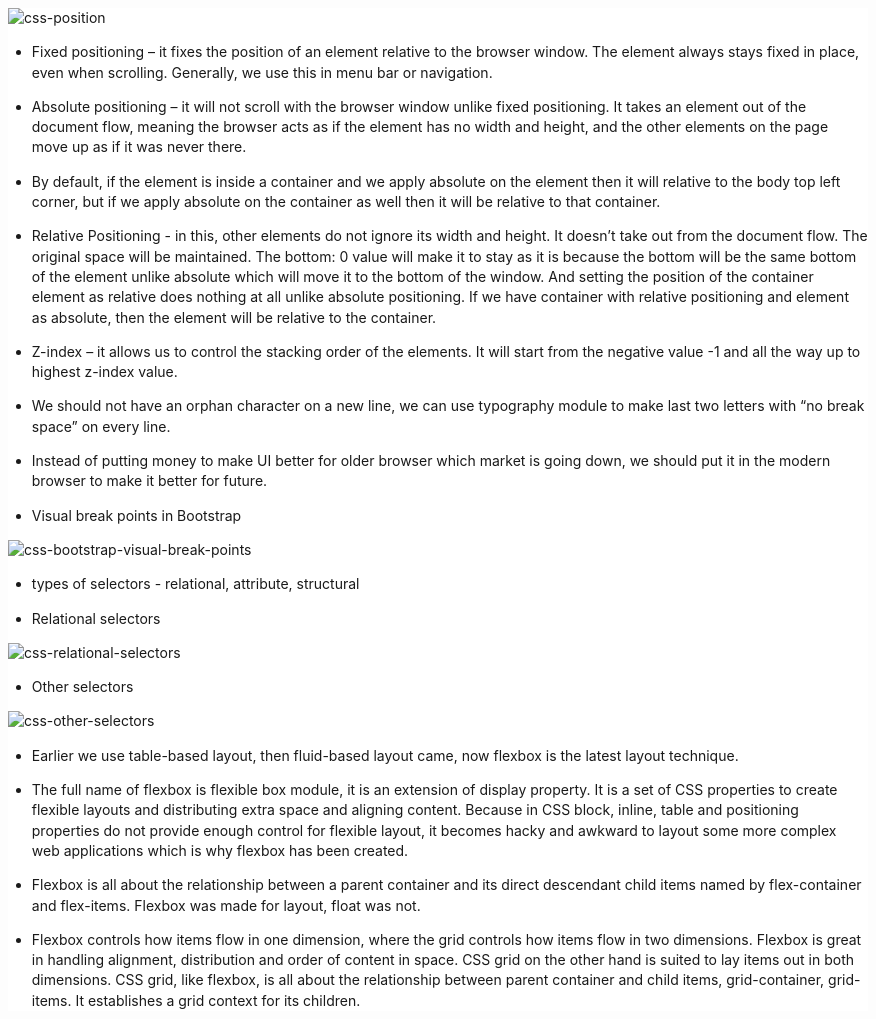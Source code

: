 ![css-position](./assets/images/css-position.png)

- Fixed positioning – it fixes the position of an element relative to the browser window. The element always stays fixed in place, even when scrolling. Generally, we use this in menu bar or navigation.

- Absolute positioning – it will not scroll with the browser window unlike fixed positioning. It takes an element out of the document flow, meaning the browser acts as if the element has no width and height, and the other elements on the page move up as if it was never there.

- By default, if the element is inside a container and we apply absolute on the element then it will relative to the body top left corner, but if we apply absolute on the container as well then it will be relative to that container.

- Relative Positioning - in this, other elements do not ignore its width and height. It doesn’t take out from the document flow. The original space will be maintained. The bottom: 0 value will make it to stay as it is because the bottom will be the same bottom of the element unlike absolute which will move it to the bottom of the window. And setting the position of the container element as relative does nothing at all unlike absolute positioning. If we have container with relative positioning and element as absolute, then the element will be relative to the container.

- Z-index – it allows us to control the stacking order of the elements. It will start from the negative value -1 and all the way up to highest z-index value.

- We should not have an orphan character on a new line, we can use typography module to make last two letters with “no break space” on every line.

- Instead of putting money to make UI better for older browser which market is going down, we should put it in the modern browser to make it better for future.

- Visual break points in Bootstrap

![css-bootstrap-visual-break-points](./assets/images/css-bootstrap-visual-break-points.png)

- types of selectors - relational, attribute, structural

- Relational selectors

![css-relational-selectors](./assets/images/css-relational-selectors.png)

- Other selectors

![css-other-selectors](./assets/images/css-other-selectors.png)

- Earlier we use table-based layout, then fluid-based layout came, now flexbox is the latest layout technique.

- The full name of flexbox is flexible box module, it is an extension of display property. It is a set of CSS properties to create flexible layouts and distributing extra space and aligning content. Because in CSS block, inline, table and positioning properties do not provide enough control for flexible layout, it becomes hacky and awkward to layout some more complex web applications which is why flexbox has been created.

- Flexbox is all about the relationship between a parent container and its direct descendant child items named by flex-container and flex-items. Flexbox was made for layout, float was not.

- Flexbox controls how items flow in one dimension, where the grid controls how items flow in two dimensions. Flexbox is great in handling alignment, distribution and order of content in space. CSS grid on the other hand is suited to lay items out in both dimensions. CSS grid, like flexbox, is all about the relationship between parent container and child items, grid-container, grid-items. It establishes a grid context for its children.
